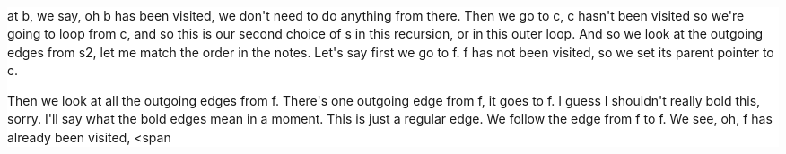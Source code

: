   <span m='756030'>at</span> <span m='756160'>b,</span> <span
  m='757020'>we</span> <span m='757235'>say,</span> <span m='757600'>oh</span>
  <span m='757655'>b</span> <span m='757682'>has</span> <span
  m='757710'>been</span> <span m='757870'>visited,</span> <span
  m='758310'>we</span> <span m='758420'>don't</span> <span
  m='758610'>need</span> <span m='758750'>to</span> <span m='758840'>do</span>
  <span m='758950'>anything</span> <span m='759340'>from</span> <span
  m='759420'>there.</span> <span m='760000'>Then</span> <span
  m='760130'>we</span> <span m='760230'>go</span> <span m='760340'>to</span>
  <span m='760440'>c,</span> <span m='760895'>c</span> <span
  m='761350'>hasn't</span> <span m='761670'>been</span> <span
  m='761820'>visited</span> <span m='762430'>so</span> <span
  m='762566'>we're</span> <span m='762703'>going</span> <span
  m='762840'>to</span> <span m='764050'>loop</span> <span m='764400'>from</span>
  <span m='764805'>c,</span> <span m='765590'>and</span> <span
  m='765890'>so</span> <span m='765990'>this</span> <span m='766210'>is</span>
  <span m='766360'>our</span> <span m='766500'>second</span> <span
  m='766870'>choice</span> <span m='767160'>of</span> <span m='767340'>s</span>
  <span m='767780'>in</span> <span m='768170'>this</span> <span
  m='769150'>recursion,</span> <span m='770390'>or</span> <span
  m='770550'>in</span> <span m='770710'>this</span> <span
  m='771100'>outer</span> <span m='771440'>loop.</span> <span
  m='773460'>And</span> <span m='773565'>so</span> <span m='773670'>we</span>
  <span m='773810'>look</span> <span m='773970'>at</span> <span
  m='774030'>the</span> <span m='774150'>outgoing</span> <span
  m='774490'>edges</span> <span m='774780'>from</span> <span
  m='775810'>s2,</span> <span m='776200'>let</span> <span m='776400'>me</span>
  <span m='776900'>match</span> <span m='777180'>the</span> <span
  m='777330'>order</span> <span m='777600'>in</span> <span m='777670'>the</span>
  <span m='777750'>notes.</span> <span m='779210'>Let's</span> <span
  m='779470'>say</span> <span m='779660'>first</span> <span m='780120'>we</span>
  <span m='780260'>go</span> <span m='780450'>to</span> <span
  m='780570'>f.</span> <span m='783516'>f</span> <span m='784010'>has</span>
  <span m='784140'>not</span> <span m='784360'>been</span> <span
  m='784490'>visited,</span> <span m='784970'>so</span> <span
  m='785060'>we</span> <span m='785160'>set</span> <span m='785370'>its</span>
  <span m='785490'>parent</span> <span m='785830'>pointer</span> <span
  m='786260'>to</span> <span m='786410'>c.</span> </p><p><span
  m='788150'>Then</span> <span m='788190'>we</span> <span m='788280'>look</span>
  <span m='788440'>at</span> <span m='788480'>all</span> <span
  m='788600'>the</span> <span m='788740'>outgoing</span> <span
  m='789150'>edges</span> <span m='789360'>from</span> <span
  m='789530'>f.</span> <span m='790130'>There's</span> <span
  m='790270'>one</span> <span m='790530'>outgoing</span> <span
  m='790960'>edge</span> <span m='791090'>from</span> <span m='791210'>f,</span>
  <span m='791840'>it</span> <span m='791970'>goes</span> <span
  m='792230'>to</span> <span m='792580'>f.</span> <span m='793710'>I</span>
  <span m='794260'>guess</span> <span m='794400'>I</span> <span
  m='794540'>shouldn't</span> <span m='794780'>really</span> <span
  m='794950'>bold</span> <span m='795260'>this,</span> <span
  m='796544'>sorry.</span> <span m='798860'>I'll</span> <span
  m='798970'>say</span> <span m='799130'>what</span> <span m='799290'>the</span>
  <span m='799370'>bold</span> <span m='799980'>edges</span> <span
  m='800300'>mean</span> <span m='800490'>in</span> <span m='800680'>a</span>
  <span m='800860'>moment.</span> <span m='803570'>This</span> <span
  m='803720'>is</span> <span m='803860'>just</span> <span m='804120'>a</span>
  <span m='804160'>regular</span> <span m='804530'>edge.</span> <span
  m='805300'>We</span> <span m='805430'>follow</span> <span
  m='805800'>the</span> <span m='805960'>edge</span> <span
  m='806550'>from</span> <span m='806770'>f</span> <span m='806930'>to</span>
  <span m='807040'>f.</span> <span m='807570'>We</span> <span
  m='807670'>see,</span> <span m='807990'>oh,</span> <span m='808380'>f</span>
  <span m='808580'>has</span> <span m='808730'>already</span> <span
  m='808940'>been</span> <span m='809100'>visited,</span> <span